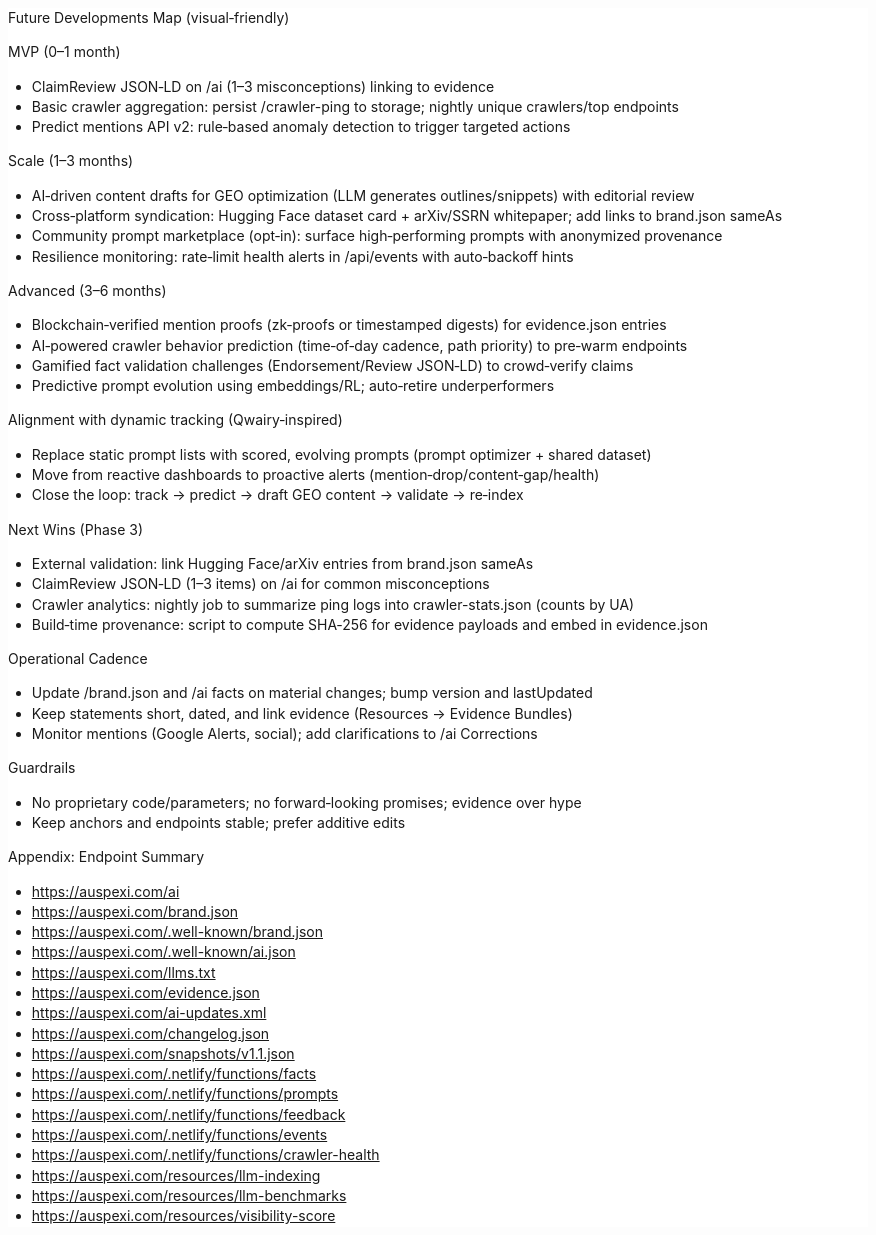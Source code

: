Future Developments Map (visual‑friendly)

MVP (0–1 month)
- ClaimReview JSON‑LD on /ai (1–3 misconceptions) linking to evidence
- Basic crawler aggregation: persist /crawler-ping to storage; nightly unique crawlers/top endpoints
- Predict mentions API v2: rule‑based anomaly detection to trigger targeted actions

Scale (1–3 months)
- AI‑driven content drafts for GEO optimization (LLM generates outlines/snippets) with editorial review
- Cross‑platform syndication: Hugging Face dataset card + arXiv/SSRN whitepaper; add links to brand.json sameAs
- Community prompt marketplace (opt‑in): surface high‑performing prompts with anonymized provenance
- Resilience monitoring: rate‑limit health alerts in /api/events with auto‑backoff hints

Advanced (3–6 months)
- Blockchain‑verified mention proofs (zk‑proofs or timestamped digests) for evidence.json entries
- AI‑powered crawler behavior prediction (time‑of‑day cadence, path priority) to pre‑warm endpoints
- Gamified fact validation challenges (Endorsement/Review JSON‑LD) to crowd‑verify claims
- Predictive prompt evolution using embeddings/RL; auto‑retire underperformers

Alignment with dynamic tracking (Qwairy‑inspired)
- Replace static prompt lists with scored, evolving prompts (prompt optimizer + shared dataset)
- Move from reactive dashboards to proactive alerts (mention‑drop/content‑gap/health)
- Close the loop: track → predict → draft GEO content → validate → re‑index

Next Wins (Phase 3)
- External validation: link Hugging Face/arXiv entries from brand.json sameAs
- ClaimReview JSON‑LD (1–3 items) on /ai for common misconceptions
- Crawler analytics: nightly job to summarize ping logs into crawler-stats.json (counts by UA)
- Build‑time provenance: script to compute SHA‑256 for evidence payloads and embed in evidence.json

Operational Cadence
- Update /brand.json and /ai facts on material changes; bump version and lastUpdated
- Keep statements short, dated, and link evidence (Resources → Evidence Bundles)
- Monitor mentions (Google Alerts, social); add clarifications to /ai Corrections

Guardrails
- No proprietary code/parameters; no forward‑looking promises; evidence over hype
- Keep anchors and endpoints stable; prefer additive edits

Appendix: Endpoint Summary
- https://auspexi.com/ai
- https://auspexi.com/brand.json
- https://auspexi.com/.well-known/brand.json
- https://auspexi.com/.well-known/ai.json
- https://auspexi.com/llms.txt
- https://auspexi.com/evidence.json
- https://auspexi.com/ai-updates.xml
- https://auspexi.com/changelog.json
- https://auspexi.com/snapshots/v1.1.json
- https://auspexi.com/.netlify/functions/facts
- https://auspexi.com/.netlify/functions/prompts
- https://auspexi.com/.netlify/functions/feedback
- https://auspexi.com/.netlify/functions/events
- https://auspexi.com/.netlify/functions/crawler-health
- https://auspexi.com/resources/llm-indexing
- https://auspexi.com/resources/llm-benchmarks
- https://auspexi.com/resources/visibility-score


